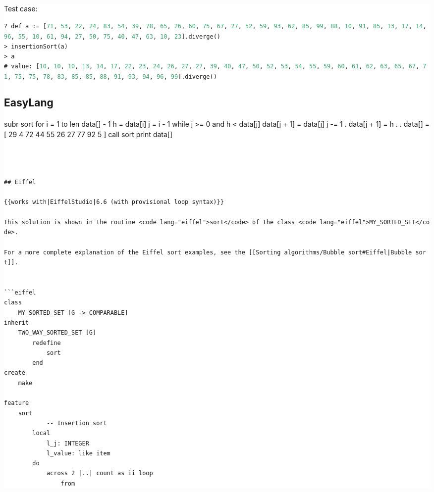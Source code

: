 
Test case:


```e
? def a := [71, 53, 22, 24, 83, 54, 39, 78, 65, 26, 60, 75, 67, 27, 52, 59, 93, 62, 85, 99, 88, 10, 91, 85, 13, 17, 14, 96, 55, 10, 61, 94, 27, 50, 75, 40, 47, 63, 10, 23].diverge()
> insertionSort(a)
> a
# value: [10, 10, 10, 13, 14, 17, 22, 23, 24, 26, 27, 27, 39, 40, 47, 50, 52, 53, 54, 55, 59, 60, 61, 62, 63, 65, 67, 71, 75, 75, 78, 83, 85, 85, 88, 91, 93, 94, 96, 99].diverge()
```



## EasyLang


<lang>subr sort
  for i = 1 to len data[] - 1
    h = data[i]
    j = i - 1
    while j >= 0 and h < data[j]
      data[j + 1] = data[j]
      j -= 1
    .
    data[j + 1] = h
  .
.
data[] = [ 29 4 72 44 55 26 27 77 92 5 ]
call sort
print data[]
```



## Eiffel

{{works with|EiffelStudio|6.6 (with provisional loop syntax)}}

This solution is shown in the routine <code lang="eiffel">sort</code> of the class <code lang="eiffel">MY_SORTED_SET</code>. 

For a more complete explanation of the Eiffel sort examples, see the [[Sorting algorithms/Bubble sort#Eiffel|Bubble sort]].


```eiffel
class
    MY_SORTED_SET [G -> COMPARABLE]
inherit
    TWO_WAY_SORTED_SET [G]
        redefine
            sort
        end
create
    make

feature
    sort
            -- Insertion sort
        local
            l_j: INTEGER
            l_value: like item
        do
            across 2 |..| count as ii loop
                from
```
